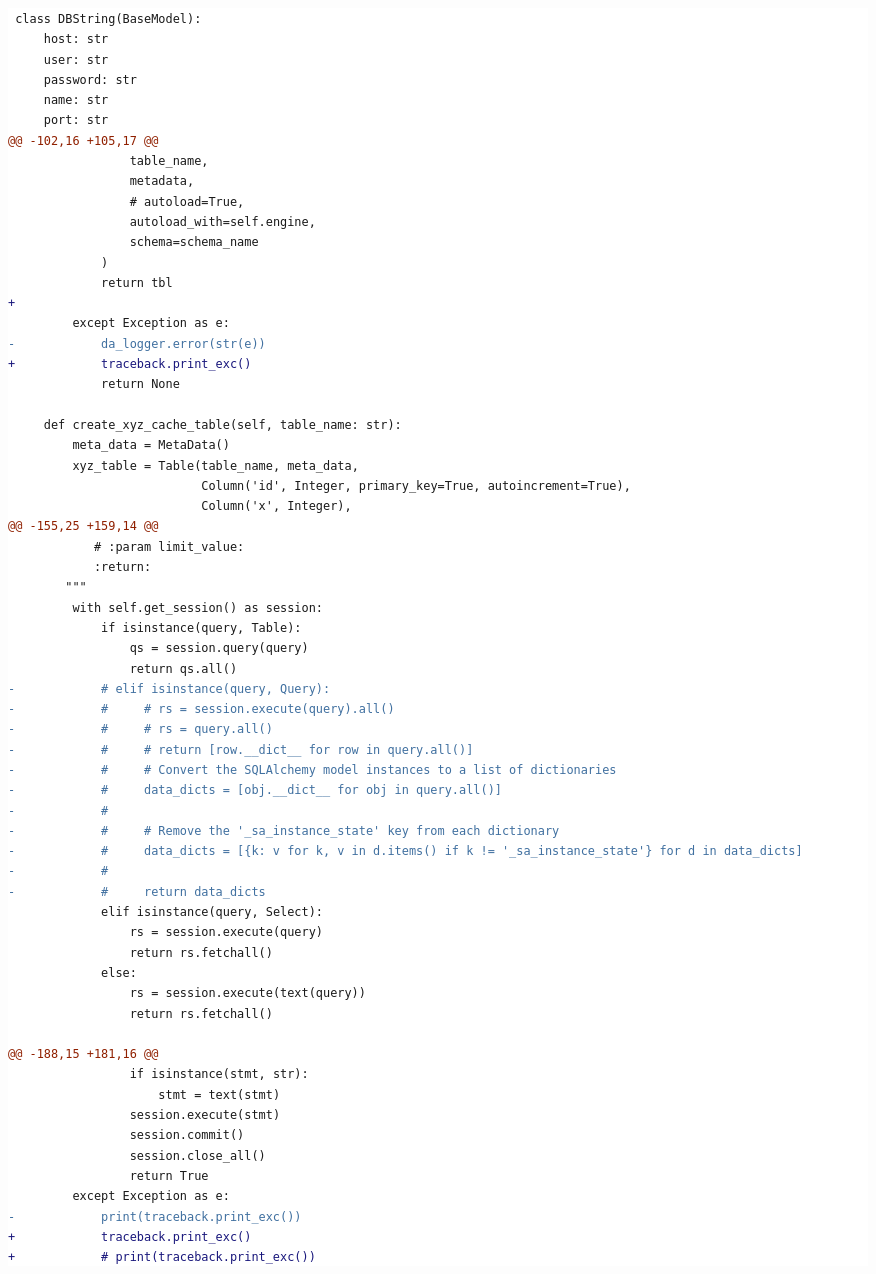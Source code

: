 ```diff
 class DBString(BaseModel):
     host: str
     user: str
     password: str
     name: str
     port: str
@@ -102,16 +105,17 @@
                 table_name,
                 metadata,
                 # autoload=True,
                 autoload_with=self.engine,
                 schema=schema_name
             )
             return tbl
+
         except Exception as e:
-            da_logger.error(str(e))
+            traceback.print_exc()
             return None
 
     def create_xyz_cache_table(self, table_name: str):
         meta_data = MetaData()
         xyz_table = Table(table_name, meta_data,
                           Column('id', Integer, primary_key=True, autoincrement=True),
                           Column('x', Integer),
@@ -155,25 +159,14 @@
            # :param limit_value:
            :return:
        """
         with self.get_session() as session:
             if isinstance(query, Table):
                 qs = session.query(query)
                 return qs.all()
-            # elif isinstance(query, Query):
-            #     # rs = session.execute(query).all()
-            #     # rs = query.all()
-            #     # return [row.__dict__ for row in query.all()]
-            #     # Convert the SQLAlchemy model instances to a list of dictionaries
-            #     data_dicts = [obj.__dict__ for obj in query.all()]
-            #
-            #     # Remove the '_sa_instance_state' key from each dictionary
-            #     data_dicts = [{k: v for k, v in d.items() if k != '_sa_instance_state'} for d in data_dicts]
-            #
-            #     return data_dicts
             elif isinstance(query, Select):
                 rs = session.execute(query)
                 return rs.fetchall()
             else:
                 rs = session.execute(text(query))
                 return rs.fetchall()
 
@@ -188,15 +181,16 @@
                 if isinstance(stmt, str):
                     stmt = text(stmt)
                 session.execute(stmt)
                 session.commit()
                 session.close_all()
                 return True
         except Exception as e:
-            print(traceback.print_exc())
+            traceback.print_exc()
+            # print(traceback.print_exc())
```